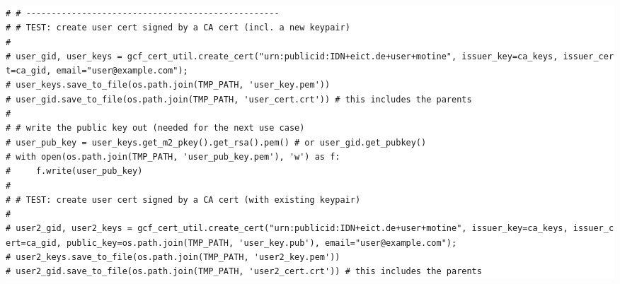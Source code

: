     # # --------------------------------------------------
    # # TEST: create user cert signed by a CA cert (incl. a new keypair)
    # 
    # user_gid, user_keys = gcf_cert_util.create_cert("urn:publicid:IDN+eict.de+user+motine", issuer_key=ca_keys, issuer_cert=ca_gid, email="user@example.com");
    # user_keys.save_to_file(os.path.join(TMP_PATH, 'user_key.pem'))
    # user_gid.save_to_file(os.path.join(TMP_PATH, 'user_cert.crt')) # this includes the parents
    # 
    # # write the public key out (needed for the next use case)
    # user_pub_key = user_keys.get_m2_pkey().get_rsa().pem() # or user_gid.get_pubkey()
    # with open(os.path.join(TMP_PATH, 'user_pub_key.pem'), 'w') as f:
    #     f.write(user_pub_key)
    # 
    # # TEST: create user cert signed by a CA cert (with existing keypair)
    # 
    # user2_gid, user2_keys = gcf_cert_util.create_cert("urn:publicid:IDN+eict.de+user+motine", issuer_key=ca_keys, issuer_cert=ca_gid, public_key=os.path.join(TMP_PATH, 'user_key.pub'), email="user@example.com");
    # user2_keys.save_to_file(os.path.join(TMP_PATH, 'user2_key.pem'))
    # user2_gid.save_to_file(os.path.join(TMP_PATH, 'user2_cert.crt')) # this includes the parents
    